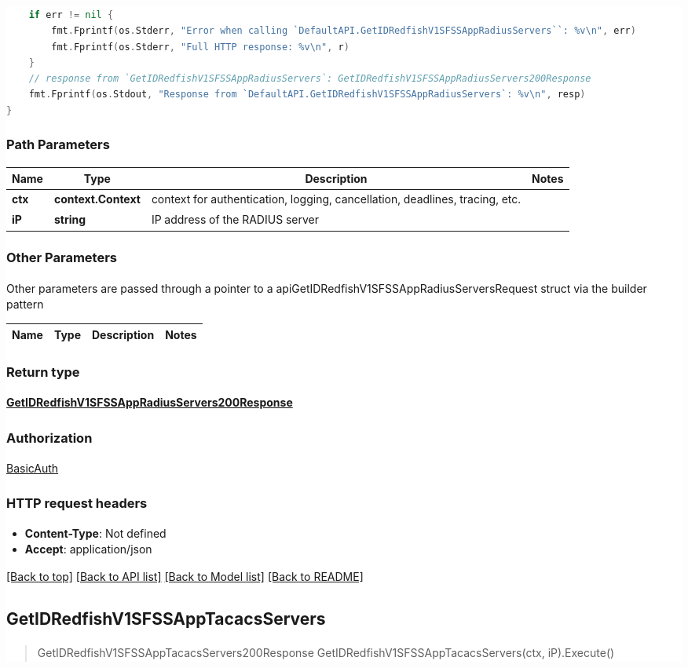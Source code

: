 ```go
	if err != nil {
		fmt.Fprintf(os.Stderr, "Error when calling `DefaultAPI.GetIDRedfishV1SFSSAppRadiusServers``: %v\n", err)
		fmt.Fprintf(os.Stderr, "Full HTTP response: %v\n", r)
	}
	// response from `GetIDRedfishV1SFSSAppRadiusServers`: GetIDRedfishV1SFSSAppRadiusServers200Response
	fmt.Fprintf(os.Stdout, "Response from `DefaultAPI.GetIDRedfishV1SFSSAppRadiusServers`: %v\n", resp)
}
```

### Path Parameters


Name | Type | Description  | Notes
------------- | ------------- | ------------- | -------------
**ctx** | **context.Context** | context for authentication, logging, cancellation, deadlines, tracing, etc.
**iP** | **string** | IP address of the RADIUS server | 

### Other Parameters

Other parameters are passed through a pointer to a apiGetIDRedfishV1SFSSAppRadiusServersRequest struct via the builder pattern


Name | Type | Description  | Notes
------------- | ------------- | ------------- | -------------


### Return type

[**GetIDRedfishV1SFSSAppRadiusServers200Response**](GetIDRedfishV1SFSSAppRadiusServers200Response.md)

### Authorization

[BasicAuth](../README.md#BasicAuth)

### HTTP request headers

- **Content-Type**: Not defined
- **Accept**: application/json

[[Back to top]](#) [[Back to API list]](../README.md#documentation-for-api-endpoints)
[[Back to Model list]](../README.md#documentation-for-models)
[[Back to README]](../README.md)


## GetIDRedfishV1SFSSAppTacacsServers

> GetIDRedfishV1SFSSAppTacacsServers200Response GetIDRedfishV1SFSSAppTacacsServers(ctx, iP).Execute()
